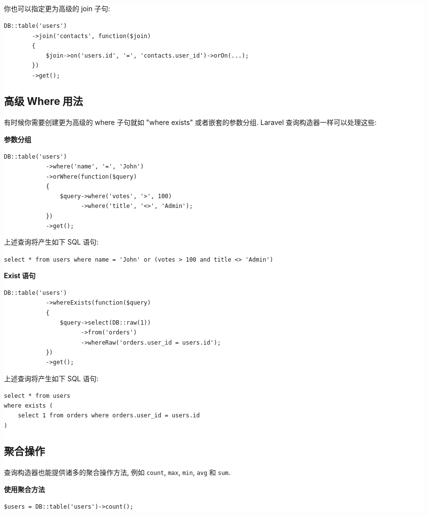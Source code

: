 你也可以指定更为高级的 join 子句:

	DB::table('users')
	        ->join('contacts', function($join)
	        {
	        	$join->on('users.id', '=', 'contacts.user_id')->orOn(...);
	        })
	        ->get();

<a name="advanced-wheres"></a>
## 高级 Where 用法

有时候你需要创建更为高级的 where 子句就如 "where exists" 或者嵌套的参数分组. Laravel 查询构造器一样可以处理这些:

**参数分组**

	DB::table('users')
	            ->where('name', '=', 'John')
	            ->orWhere(function($query)
	            {
	            	$query->where('votes', '>', 100)
	            	      ->where('title', '<>', 'Admin');
	            })
	            ->get();

上述查询将产生如下 SQL 语句:

	select * from users where name = 'John' or (votes > 100 and title <> 'Admin')

**Exist 语句**

	DB::table('users')
	            ->whereExists(function($query)
	            {
	            	$query->select(DB::raw(1))
	            	      ->from('orders')
	            	      ->whereRaw('orders.user_id = users.id');
	            })
	            ->get();

上述查询将产生如下 SQL 语句:

	select * from users
	where exists (
		select 1 from orders where orders.user_id = users.id
	)

<a name="aggregates"></a>
## 聚合操作

查询构造器也能提供诸多的聚合操作方法, 例如 `count`, `max`, `min`, `avg` 和 `sum`.

**使用聚合方法**

	$users = DB::table('users')->count();
